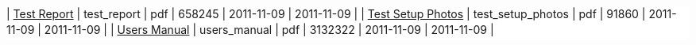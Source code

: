 | [Test Report](Z75-N1001/32d882a5e2829904bdad12e6d220300c/1578192.pdf) | test_report | pdf | 658245 | 2011-11-09 | 2011-11-09 |
| [Test Setup Photos](Z75-N1001/32d882a5e2829904bdad12e6d220300c/1578180.pdf) | test_setup_photos | pdf | 91860 | 2011-11-09 | 2011-11-09 |
| [Users Manual](Z75-N1001/32d882a5e2829904bdad12e6d220300c/1578199.pdf) | users_manual | pdf | 3132322 | 2011-11-09 | 2011-11-09 |
